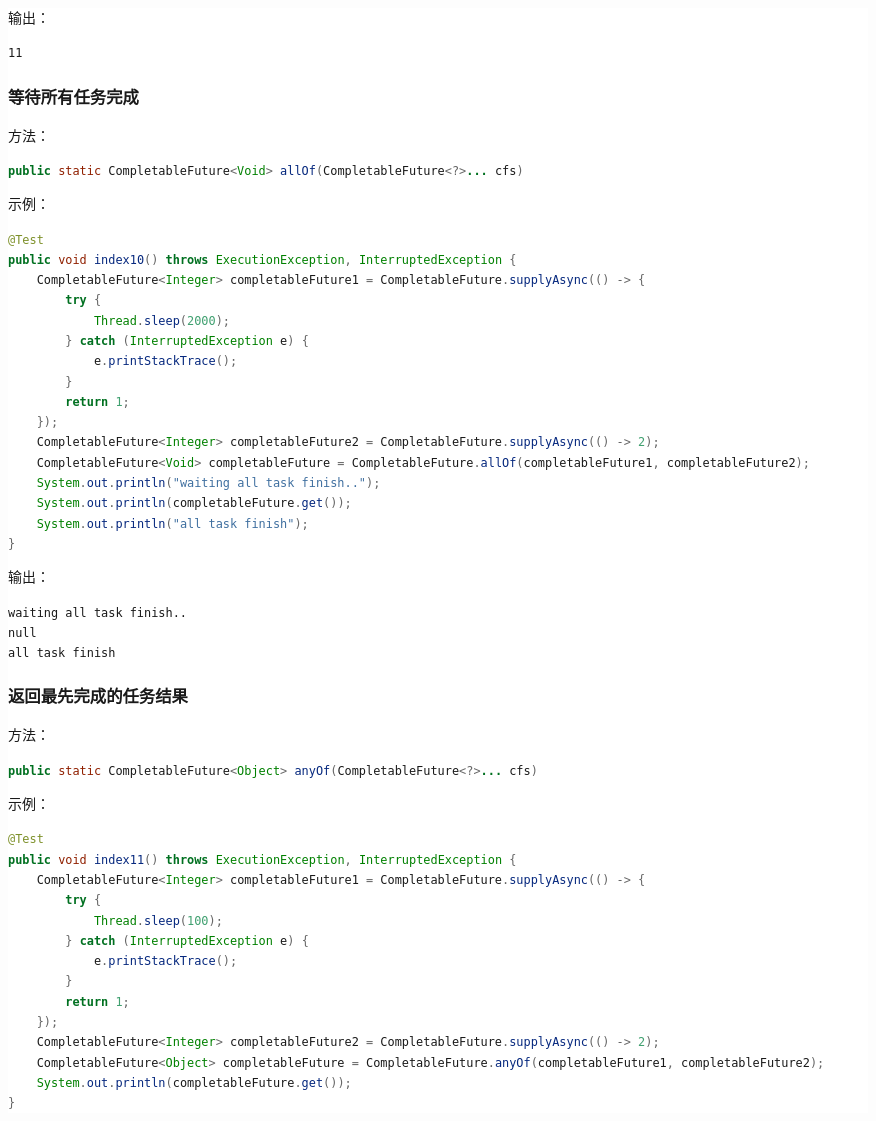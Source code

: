 输出：

```
11
```

### 等待所有任务完成

方法：

```java
public static CompletableFuture<Void> allOf(CompletableFuture<?>... cfs)
```
示例：
```java
@Test
public void index10() throws ExecutionException, InterruptedException {
    CompletableFuture<Integer> completableFuture1 = CompletableFuture.supplyAsync(() -> {
        try {
            Thread.sleep(2000);
        } catch (InterruptedException e) {
            e.printStackTrace();
        }
        return 1;
    });
    CompletableFuture<Integer> completableFuture2 = CompletableFuture.supplyAsync(() -> 2);
    CompletableFuture<Void> completableFuture = CompletableFuture.allOf(completableFuture1, completableFuture2);
    System.out.println("waiting all task finish..");
    System.out.println(completableFuture.get());
    System.out.println("all task finish");
}
```

输出：

```
waiting all task finish..
null
all task finish
```

### 返回最先完成的任务结果

方法：

```java
public static CompletableFuture<Object> anyOf(CompletableFuture<?>... cfs)
```

示例：

```java
@Test
public void index11() throws ExecutionException, InterruptedException {
    CompletableFuture<Integer> completableFuture1 = CompletableFuture.supplyAsync(() -> {
        try {
            Thread.sleep(100);
        } catch (InterruptedException e) {
            e.printStackTrace();
        }
        return 1;
    });
    CompletableFuture<Integer> completableFuture2 = CompletableFuture.supplyAsync(() -> 2);
    CompletableFuture<Object> completableFuture = CompletableFuture.anyOf(completableFuture1, completableFuture2);
    System.out.println(completableFuture.get());
}
```
